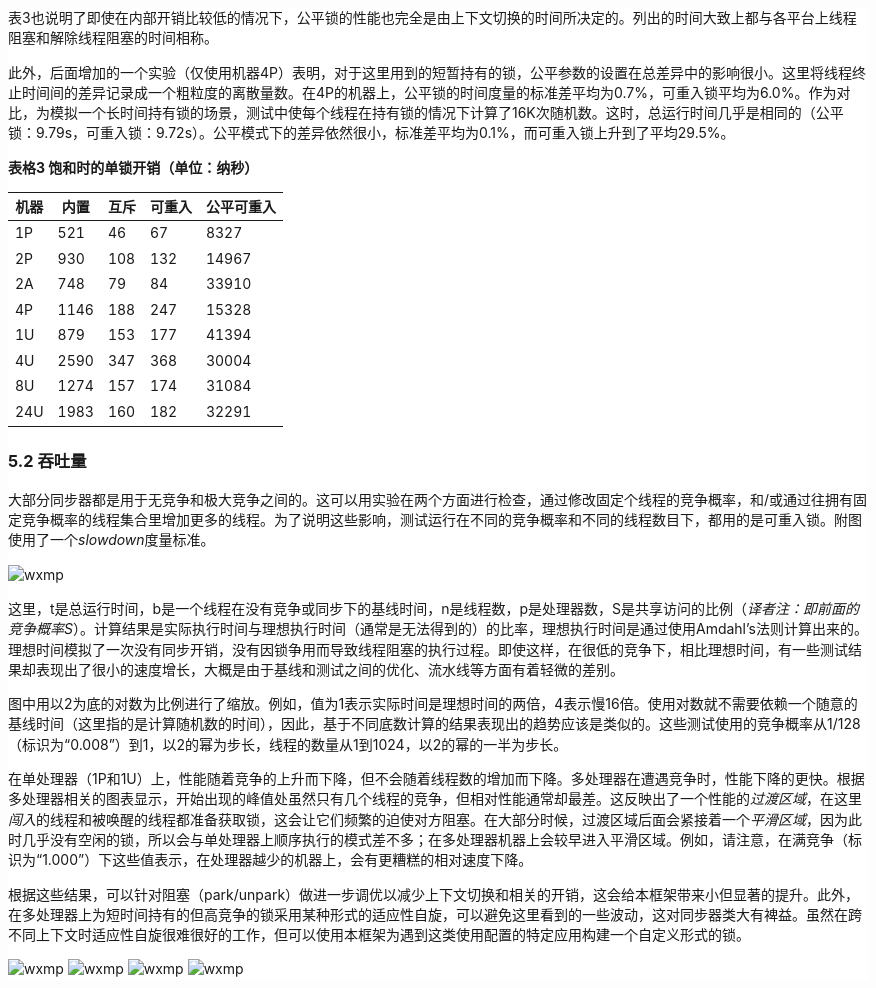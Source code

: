 表3也说明了即使在内部开销比较低的情况下，公平锁的性能也完全是由上下文切换的时间所决定的。列出的时间大致上都与各平台上线程阻塞和解除线程阻塞的时间相称。

此外，后面增加的一个实验（仅使用机器4P）表明，对于这里用到的短暂持有的锁，公平参数的设置在总差异中的影响很小。这里将线程终止时间间的差异记录成一个粗粒度的离散量数。在4P的机器上，公平锁的时间度量的标准差平均为0.7%，可重入锁平均为6.0%。作为对比，为模拟一个长时间持有锁的场景，测试中使每个线程在持有锁的情况下计算了16K次随机数。这时，总运行时间几乎是相同的（公平锁：9.79s，可重入锁：9.72s）。公平模式下的差异依然很小，标准差平均为0.1%，而可重入锁上升到了平均29.5%。

**表格3 饱和时的单锁开销（单位：纳秒）**

| 机器 | 内置 | 互斥 | 可重入 | 公平可重入 |
| ---- | ---- | ---- | ------ | ---------- |
| 1P   | 521  | 46   | 67     | 8327       |
| 2P   | 930  | 108  | 132    | 14967      |
| 2A   | 748  | 79   | 84     | 33910      |
| 4P   | 1146 | 188  | 247    | 15328      |
| 1U   | 879  | 153  | 177    | 41394      |
| 4U   | 2590 | 347  | 368    | 30004      |
| 8U   | 1274 | 157  | 174    | 31084      |
| 24U  | 1983 | 160  | 182    | 32291      |




### 5.2 吞吐量

大部分同步器都是用于无竞争和极大竞争之间的。这可以用实验在两个方面进行检查，通过修改固定个线程的竞争概率，和/或通过往拥有固定竞争概率的线程集合里增加更多的线程。为了说明这些影响，测试运行在不同的竞争概率和不同的线程数目下，都用的是可重入锁。附图使用了一个*slowdown*度量标准。

<img class= "zoom-custom-imgs" :src="$withBase('/assets/img/java/juc/jucsync-formula.jpg')" alt="wxmp">


这里，t是总运行时间，b是一个线程在没有竞争或同步下的基线时间，n是线程数，p是处理器数，S是共享访问的比例（*译者注：即前面的竞争概率S*）。计算结果是实际执行时间与理想执行时间（通常是无法得到的）的比率，理想执行时间是通过使用Amdahl’s法则计算出来的。理想时间模拟了一次没有同步开销，没有因锁争用而导致线程阻塞的执行过程。即使这样，在很低的竞争下，相比理想时间，有一些测试结果却表现出了很小的速度增长，大概是由于基线和测试之间的优化、流水线等方面有着轻微的差别。

图中用以2为底的对数为比例进行了缩放。例如，值为1表示实际时间是理想时间的两倍，4表示慢16倍。使用对数就不需要依赖一个随意的基线时间（这里指的是计算随机数的时间），因此，基于不同底数计算的结果表现出的趋势应该是类似的。这些测试使用的竞争概率从1/128（标识为“0.008”）到1，以2的幂为步长，线程的数量从1到1024，以2的幂的一半为步长。

在单处理器（1P和1U）上，性能随着竞争的上升而下降，但不会随着线程数的增加而下降。多处理器在遭遇竞争时，性能下降的更快。根据多处理器相关的图表显示，开始出现的峰值处虽然只有几个线程的竞争，但相对性能通常却最差。这反映出了一个性能的*过渡区域*，在这里*闯入*的线程和被唤醒的线程都准备获取锁，这会让它们频繁的迫使对方阻塞。在大部分时候，过渡区域后面会紧接着一个*平滑区域*，因为此时几乎没有空闲的锁，所以会与单处理器上顺序执行的模式差不多；在多处理器机器上会较早进入平滑区域。例如，请注意，在满竞争（标识为“1.000”）下这些值表示，在处理器越少的机器上，会有更糟糕的相对速度下降。

根据这些结果，可以针对阻塞（park/unpark）做进一步调优以减少上下文切换和相关的开销，这会给本框架带来小但显著的提升。此外，在多处理器上为短时间持有的但高竞争的锁采用某种形式的适应性自旋，可以避免这里看到的一些波动，这对同步器类大有裨益。虽然在跨不同上下文时适应性自旋很难很好的工作，但可以使用本框架为遇到这类使用配置的特定应用构建一个自定义形式的锁。

<img class= "zoom-custom-imgs" :src="$withBase('/assets/img/java/juc/jucsyncaqs-1.jpg')" alt="wxmp">

<img class= "zoom-custom-imgs" :src="$withBase('/assets/img/java/juc/jucsyncaqs-2.jpg')" alt="wxmp">

<img class= "zoom-custom-imgs" :src="$withBase('/assets/img/java/juc/jucsyncaqs-3.jpg')" alt="wxmp">

<img class= "zoom-custom-imgs" :src="$withBase('/assets/img/java/juc/jucsyncaqs-4.jpg')" alt="wxmp">
